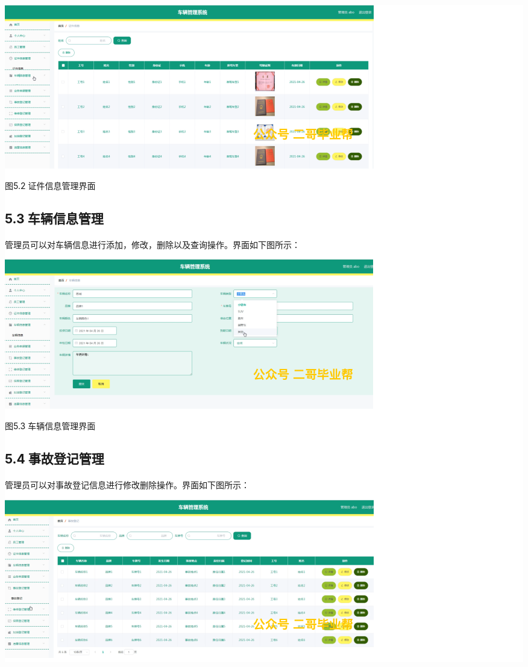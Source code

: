 ![](/images/0000stringboot/0072springboot/blog.010.png)

图5.2 证件信息管理界面
## 5.3 车辆信息管理
管理员可以对车辆信息进行添加，修改，删除以及查询操作。界面如下图所示：

![](/images/0000stringboot/0072springboot/blog.011.png)

图5.3 车辆信息管理界面
## 5.4 事故登记管理
管理员可以对事故登记信息进行修改删除操作。界面如下图所示：

![](/images/0000stringboot/0072springboot/blog.012.png)
